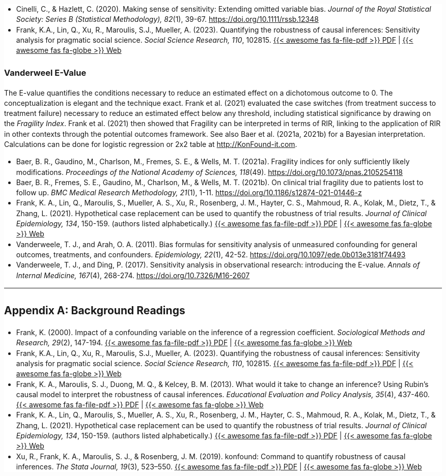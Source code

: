 - Cinelli, C., & Hazlett, C. (2020). Making sense of sensitivity: Extending omitted variable bias. *Journal of the Royal Statistical Society: Series B (Statistical Methodology), 82*(1), 39-67. https://doi.org/10.1111/rssb.12348
- Frank, K.A., Lin, Q., Xu, R., Maroulis, S.J., Mueller, A. (2023). Quantifying the robustness of causal inferences: Sensitivity analysis for pragmatic social science. *Social Science Research, 110*, 102815. [{{< awesome fas fa-file-pdf >}} PDF](/page/publications/frank-lin-xu-maroulis-mueller-2023.pdf) | [{{< awesome fas fa-globe >}} Web](https://doi.org/10.1016/j.ssresearch.2022.102815)

### Vanderweel E-Value

The E-value quantifies the conditions necessary to reduce an estimated effect on a dichotomous outcome to 0. The conceptualization is elegant and the technique exact. Frank et al. (2021) evaluated the case switches (from treatment success to treatment failure) necessary to reduce an estimated effect below any threshold, including statistical significance by drawing on the *Fragility Index*. Frank et al. (2021) then showed that Fragility can be interpreted in terms of RIR, linking to the application of RIR in other contexts through the potential outcomes framework. See also Baer et al. (2021a, 2021b) for a Bayesian interpretation. Calculations can be done for logistic regression or 2x2 table at http://KonFound-it.com.

- Baer, B. R., Gaudino, M., Charlson, M., Fremes, S. E., & Wells, M. T. (2021a). Fragility indices for only sufficiently likely modifications. *Proceedings of the National Academy of Sciences, 118*(49).	https://doi.org/10.1073/pnas.2105254118
- Baer, B. R., Fremes, S. E., Gaudino, M., Charlson, M., & Wells, M. T. (2021b). On clinical trial fragility due to patients lost to follow up. *BMC Medical Research Methodology, 21*(1), 1-11. https://doi.org/10.1186/s12874-021-01446-z
- Frank, K. A., Lin, Q., Maroulis, S., Mueller, A. S., Xu, R., Rosenberg, J. M., Hayter, C. S., Mahmoud, R. A., Kolak, M., Dietz, T., & Zhang, L. (2021). Hypothetical case replacement can be used to quantify the robustness of trial results. *Journal of Clinical Epidemiology, 134*, 150-159. (authors listed alphabetically.) [{{< awesome fas fa-file-pdf >}} PDF](/page/publications/frank-et-al-2021.pdf) | [{{< awesome fas fa-globe >}} Web](https://doi.org/10.1016/j.jclinepi.2021.01.025)
- Vanderweele, T. J., and Arah, O. A. (2011). Bias formulas for sensitivity analysis of unmeasured confounding for general outcomes, treatments, and confounders. *Epidemiology, 22*(1), 42-52. https://doi.org/10.1097/ede.0b013e3181f74493
- Vanderweele, T. J., and Ding, P. (2017). Sensitivity analysis in observational research: introducing the E-value. *Annals of Internal Medicine, 167*(4), 268-274. https://doi.org/10.7326/M16-2607

---

## Appendix A: Background Readings

- Frank, K. (2000). Impact of a confounding variable on the inference of a regression coefficient. *Sociological Methods and Research, 29*(2), 147-194. [{{< awesome fas fa-file-pdf >}} PDF](/page/publications/frank-2000.pdf) | [{{< awesome fas fa-globe >}} Web](https://doi.org/10.1177/0049124100029002001)
- Frank, K.A., Lin, Q., Xu, R., Maroulis, S.J., Mueller, A. (2023). Quantifying the robustness of causal inferences: Sensitivity analysis for pragmatic social science. *Social Science Research, 110*, 102815. [{{< awesome fas fa-file-pdf >}} PDF](/page/publications/frank-lin-xu-maroulis-mueller-2023.pdf) | [{{< awesome fas fa-globe >}} Web](https://doi.org/10.1016/j.ssresearch.2022.102815)
- Frank, K. A., Maroulis, S. J., Duong, M. Q., & Kelcey, B. M. (2013). What would it take to change an inference? Using Rubin’s causal model to interpret the robustness of causal inferences. *Educational Evaluation and Policy Analysis, 35*(4), 437-460. [{{< awesome fas fa-file-pdf >}} PDF](/page/publications/frank-maroulis-duong-kelcey-2013.pdf) | [{{< awesome fas fa-globe >}} Web](https://doi.org/10.3102/0162373713493129)
- Frank, K. A., Lin, Q., Maroulis, S., Mueller, A. S., Xu, R., Rosenberg, J. M., Hayter, C. S., Mahmoud, R. A., Kolak, M., Dietz, T., & Zhang, L. (2021). Hypothetical case replacement can be used to quantify the robustness of trial results. *Journal of Clinical Epidemiology, 134*, 150-159. (authors listed alphabetically.) [{{< awesome fas fa-file-pdf >}} PDF](/page/publications/frank-et-al-2021.pdf) | [{{< awesome fas fa-globe >}} Web](https://doi.org/10.1016/j.jclinepi.2021.01.025)
- Xu, R., Frank, K. A., Maroulis, S. J., & Rosenberg, J. M. (2019). konfound: Command to quantify robustness of causal inferences. *The Stata Journal, 19*(3), 523–550. [{{< awesome fas fa-file-pdf >}} PDF](/page/publications/xu-frank-maroulis-rosenberg-2019.pdf) | [{{< awesome fas fa-globe >}} Web](https://doi.org/10.1177/1536867X19874223)